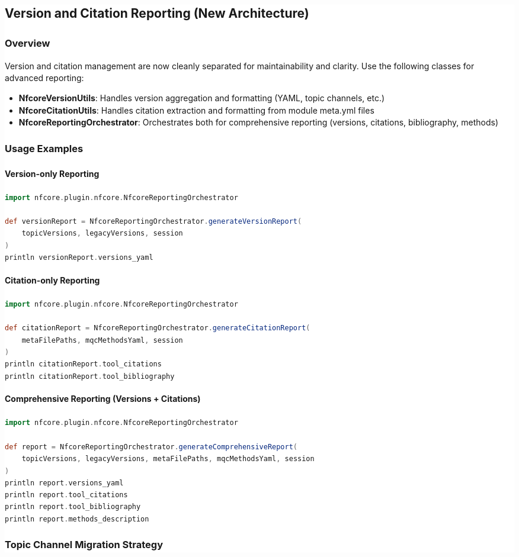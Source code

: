 
## Version and Citation Reporting (New Architecture)

### Overview

Version and citation management are now cleanly separated for maintainability and clarity. Use the following classes for advanced reporting:

- **NfcoreVersionUtils**: Handles version aggregation and formatting (YAML, topic channels, etc.)
- **NfcoreCitationUtils**: Handles citation extraction and formatting from module meta.yml files
- **NfcoreReportingOrchestrator**: Orchestrates both for comprehensive reporting (versions, citations, bibliography, methods)

### Usage Examples

#### Version-only Reporting

```groovy
import nfcore.plugin.nfcore.NfcoreReportingOrchestrator

def versionReport = NfcoreReportingOrchestrator.generateVersionReport(
    topicVersions, legacyVersions, session
)
println versionReport.versions_yaml
```

#### Citation-only Reporting

```groovy
import nfcore.plugin.nfcore.NfcoreReportingOrchestrator

def citationReport = NfcoreReportingOrchestrator.generateCitationReport(
    metaFilePaths, mqcMethodsYaml, session
)
println citationReport.tool_citations
println citationReport.tool_bibliography
```

#### Comprehensive Reporting (Versions + Citations)

```groovy
import nfcore.plugin.nfcore.NfcoreReportingOrchestrator

def report = NfcoreReportingOrchestrator.generateComprehensiveReport(
    topicVersions, legacyVersions, metaFilePaths, mqcMethodsYaml, session
)
println report.versions_yaml
println report.tool_citations
println report.tool_bibliography
println report.methods_description
```

### Topic Channel Migration Strategy
